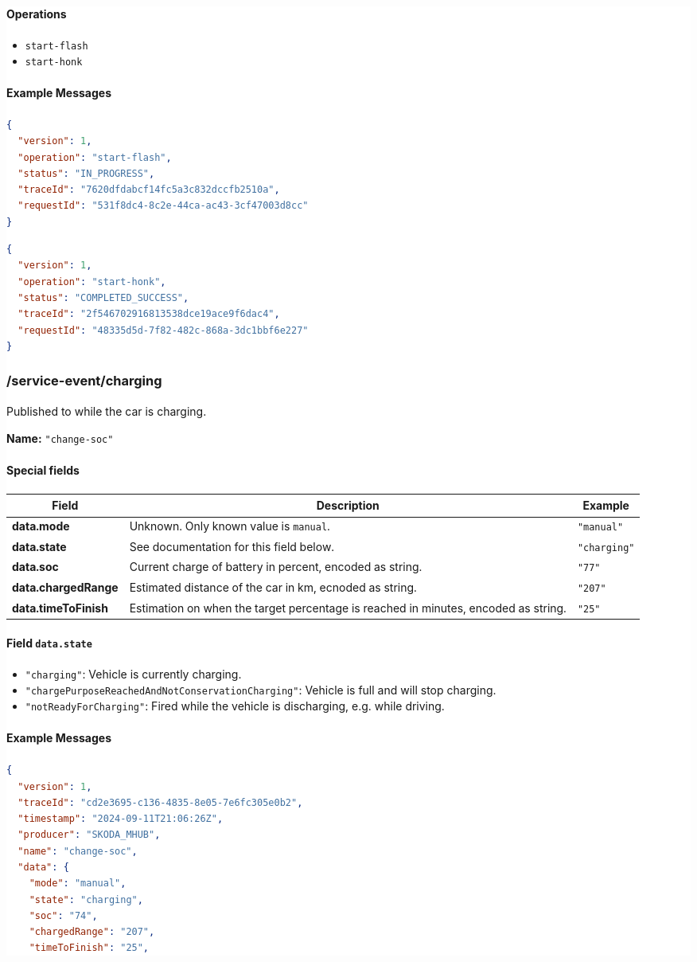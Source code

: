 #### Operations

- `start-flash`
- `start-honk`

#### Example Messages

```json
{
  "version": 1,
  "operation": "start-flash",
  "status": "IN_PROGRESS",
  "traceId": "7620dfdabcf14fc5a3c832dccfb2510a",
  "requestId": "531f8dc4-8c2e-44ca-ac43-3cf47003d8cc"
}
```

```json
{
  "version": 1,
  "operation": "start-honk",
  "status": "COMPLETED_SUCCESS",
  "traceId": "2f546702916813538dce19ace9f6dac4",
  "requestId": "48335d5d-7f82-482c-868a-3dc1bbf6e227"
}
```

### /service-event/charging

Published to while the car is charging.

**Name:** `"change-soc"`

#### Special fields

| Field                 | Description                                                                        | Example      |
| --------------------- | ---------------------------------------------------------------------------------- | ------------ |
| **data.mode**         | Unknown. Only known value is `manual`.                                             | `"manual"`   |
| **data.state**        | See documentation for this field below.                                            | `"charging"` |
| **data.soc**          | Current charge of battery in percent, encoded as string.                           | `"77"`       |
| **data.chargedRange** | Estimated distance of the car in km, ecnoded as string.                            | `"207"`      |
| **data.timeToFinish** | Estimation on when the target percentage is reached in minutes, encoded as string. | `"25"`       |

#### Field `data.state`

- `"charging"`: Vehicle is currently charging.
- `"chargePurposeReachedAndNotConservationCharging"`: Vehicle is full and will stop charging.
- `"notReadyForCharging"`: Fired while the vehicle is discharging, e.g. while driving.

#### Example Messages

```json
{
  "version": 1,
  "traceId": "cd2e3695-c136-4835-8e05-7e6fc305e0b2",
  "timestamp": "2024-09-11T21:06:26Z",
  "producer": "SKODA_MHUB",
  "name": "change-soc",
  "data": {
    "mode": "manual",
    "state": "charging",
    "soc": "74",
    "chargedRange": "207",
    "timeToFinish": "25",
```